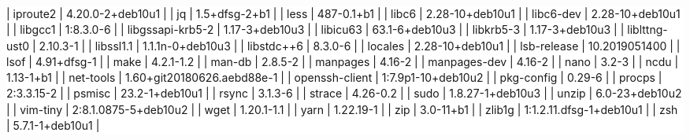 | iproute2 | 4.20.0-2+deb10u1 |
| jq | 1.5+dfsg-2+b1 |
| less | 487-0.1+b1 |
| libc6 | 2.28-10+deb10u1 |
| libc6-dev | 2.28-10+deb10u1 |
| libgcc1 | 1:8.3.0-6 |
| libgssapi-krb5-2 | 1.17-3+deb10u3 |
| libicu63 | 63.1-6+deb10u3 |
| libkrb5-3 | 1.17-3+deb10u3 |
| liblttng-ust0 | 2.10.3-1 |
| libssl1.1 | 1.1.1n-0+deb10u3 |
| libstdc++6 | 8.3.0-6 |
| locales | 2.28-10+deb10u1 |
| lsb-release | 10.2019051400 |
| lsof | 4.91+dfsg-1 |
| make | 4.2.1-1.2 |
| man-db | 2.8.5-2 |
| manpages | 4.16-2 |
| manpages-dev | 4.16-2 |
| nano | 3.2-3 |
| ncdu | 1.13-1+b1 |
| net-tools | 1.60+git20180626.aebd88e-1 |
| openssh-client | 1:7.9p1-10+deb10u2 |
| pkg-config | 0.29-6 |
| procps | 2:3.3.15-2 |
| psmisc | 23.2-1+deb10u1 |
| rsync | 3.1.3-6 |
| strace | 4.26-0.2 |
| sudo | 1.8.27-1+deb10u3 |
| unzip | 6.0-23+deb10u2 |
| vim-tiny | 2:8.1.0875-5+deb10u2 |
| wget | 1.20.1-1.1 |
| yarn | 1.22.19-1 |
| zip | 3.0-11+b1 |
| zlib1g | 1:1.2.11.dfsg-1+deb10u1 |
| zsh | 5.7.1-1+deb10u1 |

